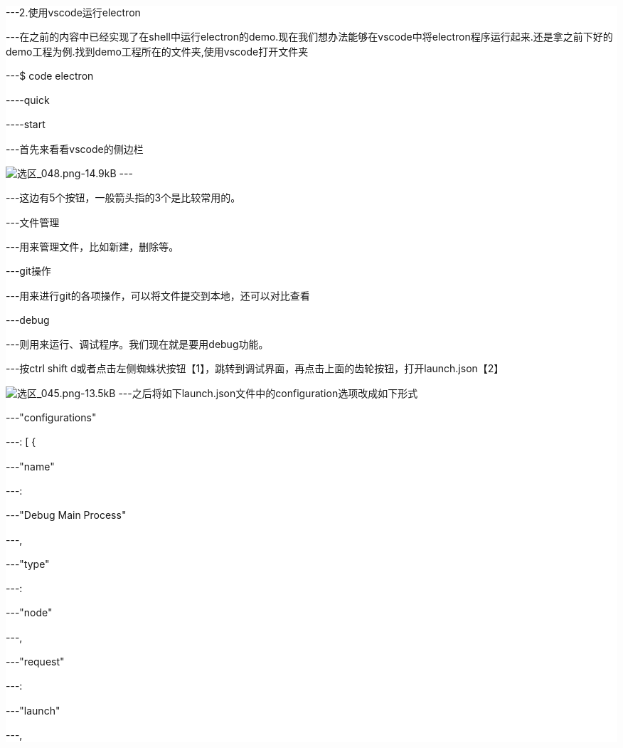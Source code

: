 ---2.使用vscode运行electron

---在之前的内容中已经实现了在shell中运行electron的demo.现在我们想办法能够在vscode中将electron程序运行起来.还是拿之前下好的demo工程为例.找到demo工程所在的文件夹,使用vscode打开文件夹

---$ code electron

----quick

----start

---首先来看看vscode的侧边栏

![选区_048.png-14.9kB](http://static.zybuluo.com/multiangle/kaguqgayjf74ij0ky8x5vy4e/%E9%80%89%E5%8C%BA_048.png)
---[ ](http://static.zybuluo.com/multiangle/kaguqgayjf74ij0ky8x5vy4e/%E9%80%89%E5%8C%BA_048.png)

---这边有5个按钮，一般箭头指的3个是比较常用的。

---文件管理

---用来管理文件，比如新建，删除等。

---git操作

---用来进行git的各项操作，可以将文件提交到本地，还可以对比查看

---debug

---则用来运行、调试程序。我们现在就是要用debug功能。

---按ctrl shift d或者点击左侧蜘蛛状按钮【1】，跳转到调试界面，再点击上面的齿轮按钮，打开launch.json【2】

![选区_045.png-13.5kB](http://static.zybuluo.com/multiangle/0b9791rl3y3isfw21uiqr1rt/%E9%80%89%E5%8C%BA_045.png)
---之后将如下launch.json文件中的configuration选项改成如下形式

---"configurations"

---: [
        {

---"name"

---:

---"Debug Main Process"

---,

---"type"

---:

---"node"

---,

---"request"

---:

---"launch"

---,
